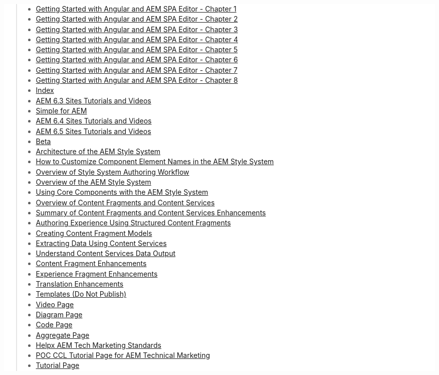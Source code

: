 >* [Getting Started with Angular and AEM SPA Editor - Chapter 1](/content/help/en/experience-manager/kt/sites/using/getting-started-spa-wknd-tutorial-develop/angular/chapter-1)
>* [Getting Started with Angular and AEM SPA Editor - Chapter 2](/content/help/en/experience-manager/kt/sites/using/getting-started-spa-wknd-tutorial-develop/angular/chapter-2)
>* [Getting Started with Angular and AEM SPA Editor - Chapter 3](/content/help/en/experience-manager/kt/sites/using/getting-started-spa-wknd-tutorial-develop/angular/chapter-3)
>* [Getting Started with Angular and AEM SPA Editor - Chapter 4](/content/help/en/experience-manager/kt/sites/using/getting-started-spa-wknd-tutorial-develop/angular/chapter-4)
>* [Getting Started with Angular and AEM SPA Editor - Chapter 5](/content/help/en/experience-manager/kt/sites/using/getting-started-spa-wknd-tutorial-develop/angular/chapter-5)
>* [Getting Started with Angular and AEM SPA Editor - Chapter 6](/content/help/en/experience-manager/kt/sites/using/getting-started-spa-wknd-tutorial-develop/angular/chapter-6)
>* [Getting Started with Angular and AEM SPA Editor - Chapter 7](/content/help/en/experience-manager/kt/sites/using/getting-started-spa-wknd-tutorial-develop/angular/chapter-7)
>* [Getting Started with Angular and AEM SPA Editor - Chapter 8](/content/help/en/experience-manager/kt/sites/using/getting-started-spa-wknd-tutorial-develop/angular/chapter-8)
>* [Index](/content/help/en/experience-manager/kt/sites/index)
>* [AEM 6.3 Sites Tutorials and Videos](/content/help/en/experience-manager/kt/sites/index/aem-6-3-sites)
>* [Simple for AEM](/content/help/en/experience-manager/kt/sites/index/simple)
>* [AEM 6.4 Sites Tutorials and Videos](/content/help/en/experience-manager/kt/sites/index/aem-6-4-sites)
>* [AEM 6.5 Sites Tutorials and Videos](/content/help/en/experience-manager/kt/sites/index/aem-6-5-sites)
>* [Beta](/content/help/en/experience-manager/kt/sites/beta)
>* [Architecture of the AEM Style System](/content/help/en/experience-manager/kt/sites/beta/style-system-architecture-technical-video-understand)
>* [How to Customize Component Element Names in the AEM Style System](/content/help/en/experience-manager/kt/sites/beta/style-system-overview-feature-video-understand)
>* [Overview of Style System Authoring Workflow](/content/help/en/experience-manager/kt/sites/beta/style-system-workflow-feature-video-understand)
>* [Overview of the AEM Style System](/content/help/en/experience-manager/kt/sites/beta/style-system-customize-element-names-feature-video-understand)
>* [Using Core Components with the AEM Style System](/content/help/en/experience-manager/kt/sites/beta/style-system-component-requirements-technical-video-understand)
>* [Overview of Content Fragments and Content Services](/content/help/en/experience-manager/kt/sites/beta/content-fragments-content-services-overview-feature-video-understand)
>* [Summary of Content Fragments and Content Services Enhancements](/content/help/en/experience-manager/kt/sites/beta/content-fragments-content-services-enhancements-feature-video-understand)
>* [Authoring Experience Using Structured Content Fragments](/content/help/en/experience-manager/kt/sites/beta/content-fragments-authoring-feature-video-use)
>* [Creating Content Fragment Models](/content/help/en/experience-manager/kt/sites/beta/content-fragments-create-models-technical-video-use)
>* [Extracting Data Using Content Services](/content/help/en/experience-manager/kt/sites/beta/content-fragments-content-services-output-technical-video-use)
>* [Understand Content Services Data Output](/content/help/en/experience-manager/kt/sites/beta/content-fragments-output-scenarios-technical-video-understand)
>* [Content Fragment Enhancements](/content/help/en/experience-manager/kt/sites/beta/content-fragment-enhancements-feature-video-understand)
>* [Experience Fragment Enhancements](/content/help/en/experience-manager/kt/sites/beta/experience-fragments-enhancements-feature-video-understand)
>* [Translation Enhancements](/content/help/en/experience-manager/kt/sites/beta/translation-enhancements-feature-video-understand)
>* [Templates (Do Not Publish)](/content/help/en/experience-manager/kt/templates--do-not-publish-)
>* [Video Page](/content/help/en/experience-manager/kt/templates--do-not-publish-/video-page)
>* [Diagram Page](/content/help/en/experience-manager/kt/templates--do-not-publish-/diagram-page)
>* [Code Page](/content/help/en/experience-manager/kt/templates--do-not-publish-/code-page)
>* [Aggregate Page](/content/help/en/experience-manager/kt/templates--do-not-publish-/aggregrate-page)
>* [Helpx AEM Tech Marketing Standards](/content/help/en/experience-manager/kt/templates--do-not-publish-/standards)
>* [POC CCL Tutorial Page for AEM Technical Marketing](/content/help/en/experience-manager/kt/templates--do-not-publish-/poc-ccl-tutorial-page)
>* [Tutorial Page](/content/help/en/experience-manager/kt/templates--do-not-publish-/tutorial-page)
